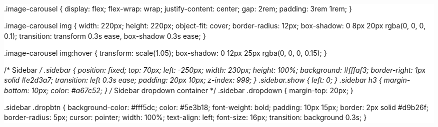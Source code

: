.image-carousel {
  display: flex;
  flex-wrap: wrap;
  justify-content: center;
  gap: 2rem;
  padding: 3rem 1rem;
}

.image-carousel img {
  width: 220px;
  height: 220px;
  object-fit: cover;
  border-radius: 12px;
  box-shadow: 0 8px 20px rgba(0, 0, 0, 0.1);
  transition: transform 0.3s ease, box-shadow 0.3s ease;
}

.image-carousel img:hover {
  transform: scale(1.05);
  box-shadow: 0 12px 25px rgba(0, 0, 0, 0.15);
}



/* Sidebar */
.sidebar {
  position: fixed;
  top: 70px; left: -250px;
  width: 230px;
  height: 100%;
  background: #fffaf3;
  border-right: 1px solid #e2d3a7;
  transition: left 0.3s ease;
  padding: 20px 10px;
  z-index: 999;
}
.sidebar.show {
  left: 0;
}
.sidebar h3 {
  margin-bottom: 10px;
  color: #a67c52;
}
/* Sidebar dropdown container */
.sidebar .dropdown {
  margin-top: 20px;
}

.sidebar .dropbtn {
  background-color: #fff5dc;
  color: #5e3b18;
  font-weight: bold;
  padding: 10px 15px;
  border: 2px solid #d9b26f;
  border-radius: 5px;
  cursor: pointer;
  width: 100%;
  text-align: left;
  font-size: 16px;
  transition: background 0.3s;
}
